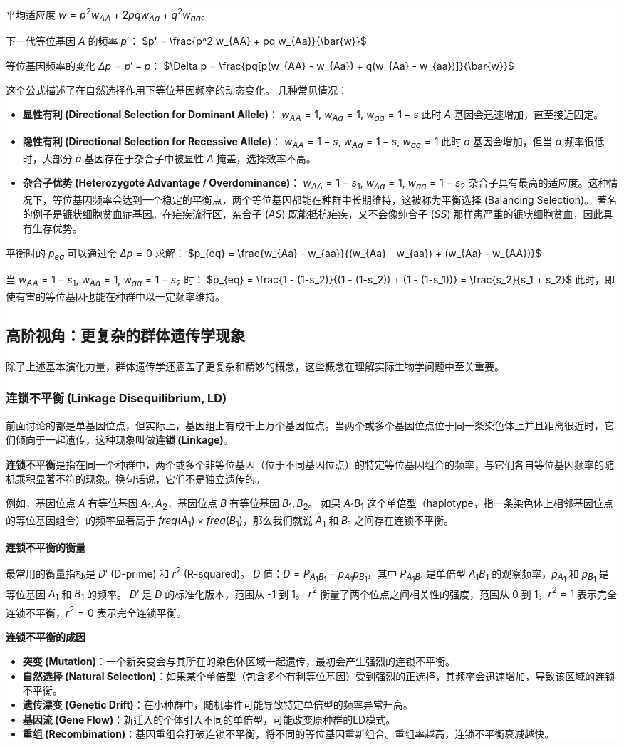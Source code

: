 平均适应度 $\bar{w} = p^2 w_{AA} + 2pq w_{Aa} + q^2 w_{aa}$。

下一代等位基因 $A$ 的频率 $p'$：
$p' = \frac{p^2 w_{AA} + pq w_{Aa}}{\bar{w}}$

等位基因频率的变化 $\Delta p = p' - p$：
$\Delta p = \frac{pq[p(w_{AA} - w_{Aa}) + q(w_{Aa} - w_{aa})]}{\bar{w}}$

这个公式描述了在自然选择作用下等位基因频率的动态变化。
几种常见情况：

*   **显性有利 (Directional Selection for Dominant Allele)**：
    $w_{AA} = 1$, $w_{Aa} = 1$, $w_{aa} = 1-s$
    此时 $A$ 基因会迅速增加，直至接近固定。

*   **隐性有利 (Directional Selection for Recessive Allele)**：
    $w_{AA} = 1-s$, $w_{Aa} = 1-s$, $w_{aa} = 1$
    此时 $a$ 基因会增加，但当 $a$ 频率很低时，大部分 $a$ 基因存在于杂合子中被显性 $A$ 掩盖，选择效率不高。

*   **杂合子优势 (Heterozygote Advantage / Overdominance)**：
    $w_{AA} = 1-s_1$, $w_{Aa} = 1$, $w_{aa} = 1-s_2$
    杂合子具有最高的适应度。这种情况下，等位基因频率会达到一个稳定的平衡点，两个等位基因都能在种群中长期维持，这被称为平衡选择 (Balancing Selection)。
    著名的例子是镰状细胞贫血症基因。在疟疾流行区，杂合子 ($AS$) 既能抵抗疟疾，又不会像纯合子 ($SS$) 那样患严重的镰状细胞贫血，因此具有生存优势。

平衡时的 $p_{eq}$ 可以通过令 $\Delta p = 0$ 求解：
$p_{eq} = \frac{w_{Aa} - w_{aa}}{(w_{Aa} - w_{aa}) + (w_{Aa} - w_{AA})}$

当 $w_{AA} = 1-s_1$, $w_{Aa} = 1$, $w_{aa} = 1-s_2$ 时：
$p_{eq} = \frac{1 - (1-s_2)}{(1 - (1-s_2)) + (1 - (1-s_1))} = \frac{s_2}{s_1 + s_2}$
此时，即使有害的等位基因也能在种群中以一定频率维持。

## 高阶视角：更复杂的群体遗传学现象

除了上述基本演化力量，群体遗传学还涵盖了更复杂和精妙的概念，这些概念在理解实际生物学问题中至关重要。

### 连锁不平衡 (Linkage Disequilibrium, LD)

前面讨论的都是单基因位点，但实际上，基因组上有成千上万个基因位点。当两个或多个基因位点位于同一条染色体上并且距离很近时，它们倾向于一起遗传，这种现象叫做**连锁 (Linkage)**。

**连锁不平衡**是指在同一个种群中，两个或多个非等位基因（位于不同基因位点）的特定等位基因组合的频率，与它们各自等位基因频率的随机乘积显著不符的现象。换句话说，它们不是独立遗传的。

例如，基因位点 $A$ 有等位基因 $A_1, A_2$，基因位点 $B$ 有等位基因 $B_1, B_2$。
如果 $A_1B_1$ 这个单倍型（haplotype，指一条染色体上相邻基因位点的等位基因组合）的频率显著高于 $freq(A_1) \times freq(B_1)$，那么我们就说 $A_1$ 和 $B_1$ 之间存在连锁不平衡。

**连锁不平衡的衡量**

最常用的衡量指标是 $D'$ (D-prime) 和 $r^2$ (R-squared)。
$D$ 值：$D = P_{A_1B_1} - p_{A_1}p_{B_1}$，其中 $P_{A_1B_1}$ 是单倍型 $A_1B_1$ 的观察频率，$p_{A_1}$ 和 $p_{B_1}$ 是等位基因 $A_1$ 和 $B_1$ 的频率。
$D'$ 是 $D$ 的标准化版本，范围从 -1 到 1。
$r^2$ 衡量了两个位点之间相关性的强度，范围从 0 到 1，$r^2=1$ 表示完全连锁不平衡，$r^2=0$ 表示完全连锁平衡。

**连锁不平衡的成因**

*   **突变 (Mutation)**：一个新突变会与其所在的染色体区域一起遗传，最初会产生强烈的连锁不平衡。
*   **自然选择 (Natural Selection)**：如果某个单倍型（包含多个有利等位基因）受到强烈的正选择，其频率会迅速增加，导致该区域的连锁不平衡。
*   **遗传漂变 (Genetic Drift)**：在小种群中，随机事件可能导致特定单倍型的频率异常升高。
*   **基因流 (Gene Flow)**：新迁入的个体引入不同的单倍型，可能改变原种群的LD模式。
*   **重组 (Recombination)**：基因重组会打破连锁不平衡，将不同的等位基因重新组合。重组率越高，连锁不平衡衰减越快。
